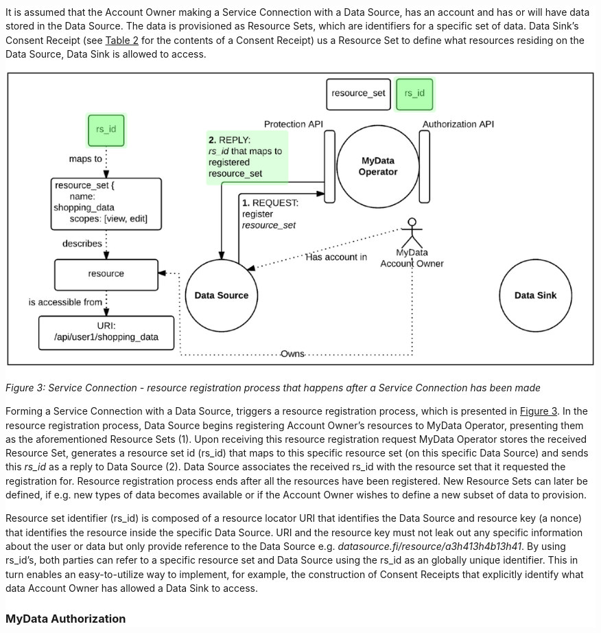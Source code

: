 It is assumed that the Account Owner making a Service Connection with a Data Source, has an account and has or will have data stored in the Data Source. The data is provisioned as Resource Sets, which are identifiers for a specific set of data. Data Sink’s Consent Receipt (see [Table 2](#bookmark=id.j34ganz0vekt)  for the contents of a Consent Receipt)  us a Resource Set to define what resources residing on the Data Source, Data Sink is allowed to access.

![image alt text](images/service_connection.png)

*Figure 3: Service Connection - resource registration process that happens after a Service Connection has been made*

Forming a Service Connection with a Data Source, triggers a resource registration process, which is presented in [Figure 3](#bookmark=id.j69k5vd2r2ce). In the resource registration process, Data Source begins registering Account Owner’s resources to MyData Operator, presenting them as the aforementioned Resource Sets (1). Upon receiving this resource registration request MyData Operator stores the received Resource Set, generates a resource set id (rs_id) that maps to this specific resource set (on this specific Data Source) and sends this *rs_id* as a reply to Data Source (2). Data Source associates the received rs_id with the resource set that it requested the registration for. Resource registration process ends after all the resources have been registered. New Resource Sets can later be defined, if e.g. new types of data becomes available or if the Account Owner wishes to define a new subset of data to provision.

Resource set identifier (rs_id) is composed of a resource locator URI that identifies the Data Source and resource key (a nonce) that identifies the resource inside the specific Data Source. URI and the resource key must not leak out any specific information about the user or data but only provide reference to the Data Source e.g. *datasource.fi/resource/a3h413h4b13h41*. By using rs_id’s, both parties can refer to a specific resource set and Data Source using the rs_id as an globally unique identifier. This in turn enables an easy-to-utilize way to implement, for example, the construction of Consent Receipts that explicitly identify what data Account Owner has allowed a Data Sink to access.

### MyData Authorization
